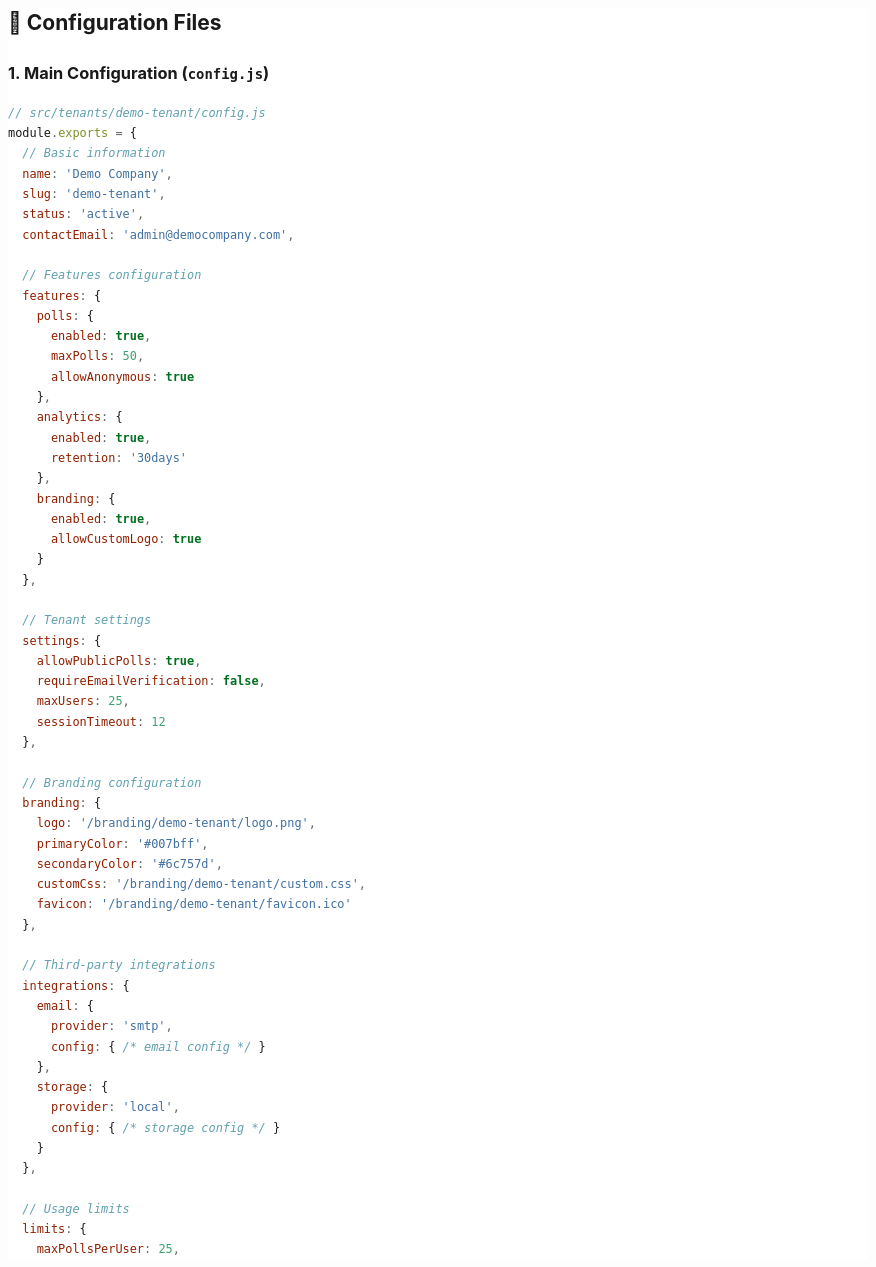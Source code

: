 
## 📄 Configuration Files

### **1. Main Configuration (`config.js`)**

```javascript
// src/tenants/demo-tenant/config.js
module.exports = {
  // Basic information
  name: 'Demo Company',
  slug: 'demo-tenant',
  status: 'active',
  contactEmail: 'admin@democompany.com',
  
  // Features configuration
  features: {
    polls: { 
      enabled: true, 
      maxPolls: 50,
      allowAnonymous: true
    },
    analytics: { 
      enabled: true,
      retention: '30days'
    },
    branding: { 
      enabled: true,
      allowCustomLogo: true
    }
  },

  // Tenant settings
  settings: {
    allowPublicPolls: true,
    requireEmailVerification: false,
    maxUsers: 25,
    sessionTimeout: 12
  },

  // Branding configuration
  branding: {
    logo: '/branding/demo-tenant/logo.png',
    primaryColor: '#007bff',
    secondaryColor: '#6c757d',
    customCss: '/branding/demo-tenant/custom.css',
    favicon: '/branding/demo-tenant/favicon.ico'
  },

  // Third-party integrations
  integrations: {
    email: { 
      provider: 'smtp', 
      config: { /* email config */ }
    },
    storage: { 
      provider: 'local', 
      config: { /* storage config */ }
    }
  },

  // Usage limits
  limits: {
    maxPollsPerUser: 25,
```